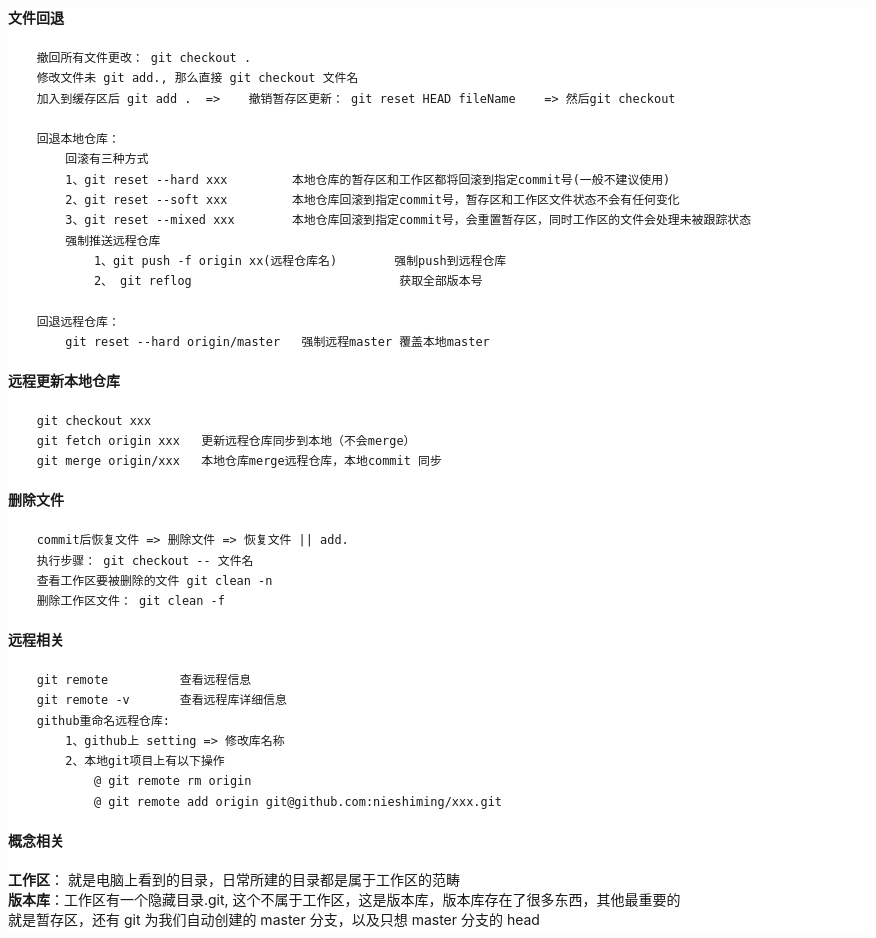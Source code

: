 #### 文件回退

```
    撤回所有文件更改： git checkout .
    修改文件未 git add., 那么直接 git checkout 文件名
    加入到缓存区后 git add .  =>    撤销暂存区更新： git reset HEAD fileName    => 然后git checkout

    回退本地仓库：
        回滚有三种方式
        1、git reset --hard xxx         本地仓库的暂存区和工作区都将回滚到指定commit号(一般不建议使用)
        2、git reset --soft xxx         本地仓库回滚到指定commit号，暂存区和工作区文件状态不会有任何变化
        3、git reset --mixed xxx        本地仓库回滚到指定commit号，会重置暂存区，同时工作区的文件会处理未被跟踪状态
        强制推送远程仓库
            1、git push -f origin xx(远程仓库名)        强制push到远程仓库
            2、 git reflog                             获取全部版本号

    回退远程仓库：
        git reset --hard origin/master   强制远程master 覆盖本地master
```

#### 远程更新本地仓库

```
    git checkout xxx
    git fetch origin xxx   更新远程仓库同步到本地（不会merge）
    git merge origin/xxx   本地仓库merge远程仓库，本地commit 同步
```

#### 删除文件

```
    commit后恢复文件 => 删除文件 => 恢复文件 || add.
    执行步骤： git checkout -- 文件名
    查看工作区要被删除的文件 git clean -n
    删除工作区文件： git clean -f
```

#### 远程相关

```
    git remote          查看远程信息
    git remote -v       查看远程库详细信息
    github重命名远程仓库:
        1、github上 setting => 修改库名称
        2、本地git项目上有以下操作
            @ git remote rm origin
            @ git remote add origin git@github.com:nieshiming/xxx.git
```

#### 概念相关

**工作区**： 就是电脑上看到的目录，日常所建的目录都是属于工作区的范畴  
**版本库**：工作区有一个隐藏目录.git, 这个不属于工作区，这是版本库，版本库存在了很多东西，其他最重要的  
 就是暂存区，还有 git 为我们自动创建的 master 分支，以及只想 master 分支的 head
